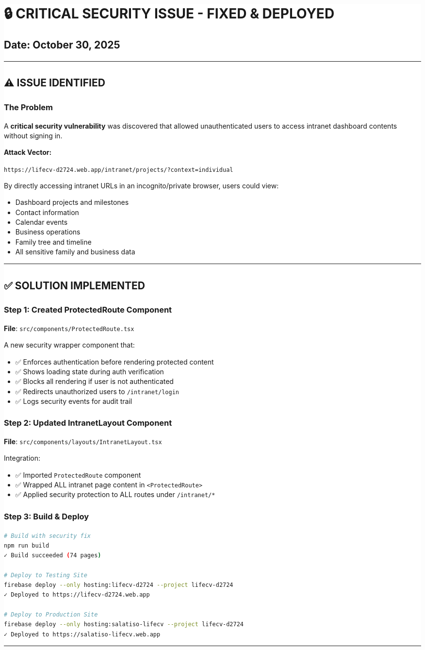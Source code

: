 # 🔒 CRITICAL SECURITY ISSUE - FIXED & DEPLOYED
## Date: October 30, 2025

---

## ⚠️ ISSUE IDENTIFIED

### The Problem
A **critical security vulnerability** was discovered that allowed unauthenticated users to access intranet dashboard contents without signing in.

**Attack Vector:**
```
https://lifecv-d2724.web.app/intranet/projects/?context=individual
```
By directly accessing intranet URLs in an incognito/private browser, users could view:
- Dashboard projects and milestones
- Contact information
- Calendar events
- Business operations
- Family tree and timeline
- All sensitive family and business data

---

## ✅ SOLUTION IMPLEMENTED

### Step 1: Created ProtectedRoute Component
**File**: `src/components/ProtectedRoute.tsx`

A new security wrapper component that:
- ✅ Enforces authentication before rendering protected content
- ✅ Shows loading state during auth verification
- ✅ Blocks all rendering if user is not authenticated
- ✅ Redirects unauthorized users to `/intranet/login`
- ✅ Logs security events for audit trail

### Step 2: Updated IntranetLayout Component
**File**: `src/components/layouts/IntranetLayout.tsx`

Integration:
- ✅ Imported `ProtectedRoute` component
- ✅ Wrapped ALL intranet page content in `<ProtectedRoute>`
- ✅ Applied security protection to ALL routes under `/intranet/*`

### Step 3: Build & Deploy
```bash
# Build with security fix
npm run build
✓ Build succeeded (74 pages)

# Deploy to Testing Site
firebase deploy --only hosting:lifecv-d2724 --project lifecv-d2724
✓ Deployed to https://lifecv-d2724.web.app

# Deploy to Production Site
firebase deploy --only hosting:salatiso-lifecv --project lifecv-d2724
✓ Deployed to https://salatiso-lifecv.web.app
```

---